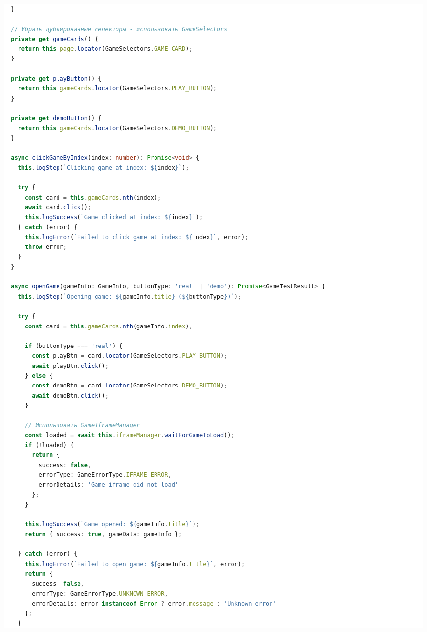 ```typescript
  }

  // Убрать дублированные селекторы - использовать GameSelectors
  private get gameCards() {
    return this.page.locator(GameSelectors.GAME_CARD);
  }

  private get playButton() {
    return this.gameCards.locator(GameSelectors.PLAY_BUTTON);
  }

  private get demoButton() {
    return this.gameCards.locator(GameSelectors.DEMO_BUTTON);
  }

  async clickGameByIndex(index: number): Promise<void> {
    this.logStep(`Clicking game at index: ${index}`);
    
    try {
      const card = this.gameCards.nth(index);
      await card.click();
      this.logSuccess(`Game clicked at index: ${index}`);
    } catch (error) {
      this.logError(`Failed to click game at index: ${index}`, error);
      throw error;
    }
  }

  async openGame(gameInfo: GameInfo, buttonType: 'real' | 'demo'): Promise<GameTestResult> {
    this.logStep(`Opening game: ${gameInfo.title} (${buttonType})`);
    
    try {
      const card = this.gameCards.nth(gameInfo.index);
      
      if (buttonType === 'real') {
        const playBtn = card.locator(GameSelectors.PLAY_BUTTON);
        await playBtn.click();
      } else {
        const demoBtn = card.locator(GameSelectors.DEMO_BUTTON);
        await demoBtn.click();
      }

      // Использовать GameIframeManager
      const loaded = await this.iframeManager.waitForGameToLoad();
      if (!loaded) {
        return { 
          success: false, 
          errorType: GameErrorType.IFRAME_ERROR,
          errorDetails: 'Game iframe did not load'
        };
      }
      
      this.logSuccess(`Game opened: ${gameInfo.title}`);
      return { success: true, gameData: gameInfo };
      
    } catch (error) {
      this.logError(`Failed to open game: ${gameInfo.title}`, error);
      return { 
        success: false, 
        errorType: GameErrorType.UNKNOWN_ERROR,
        errorDetails: error instanceof Error ? error.message : 'Unknown error'
      };
    }
```